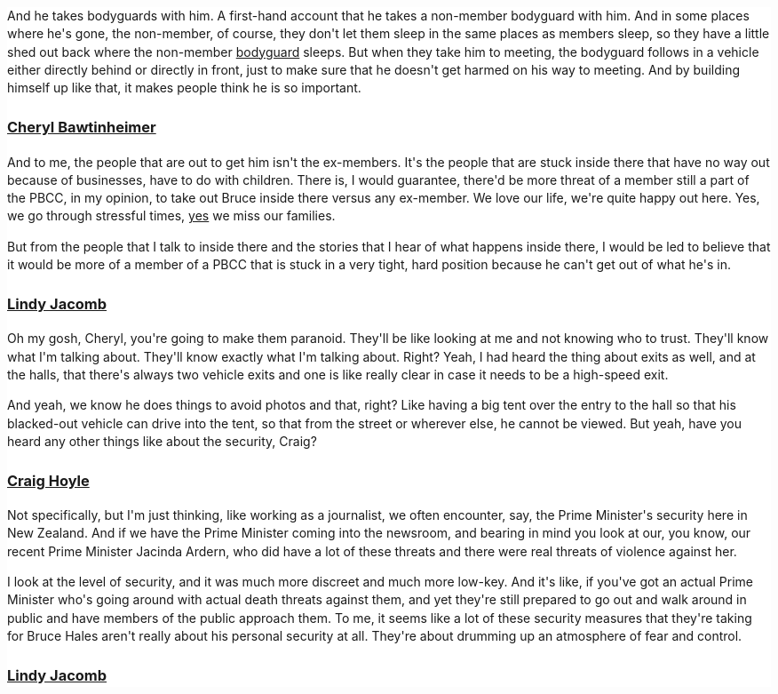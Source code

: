 And he takes bodyguards with him. A first-hand account that he takes a non-member bodyguard with him. And in some places where he's gone, the non-member, of course, they don't let them sleep in the same places as members sleep, so they have a little shed out back where the non-member [bodyguard](https://www.youtube.com/watch?v=ynNxoAcqohk&t=2738s) sleeps. But when they take him to meeting, the bodyguard follows in a vehicle either directly behind or directly in front, just to make sure that he doesn't get harmed on his way to meeting. And by building himself up like that, it makes people think he is so important.

### [**Cheryl Bawtinheimer**](https://www.youtube.com/watch?v=ynNxoAcqohk&t=2754s)

And to me, the people that are out to get him isn't the ex-members. It's the people that are stuck inside there that have no way out because of businesses, have to do with children. There is, I would guarantee, there'd be more threat of a member still a part of the PBCC, in my opinion, to take out Bruce inside there versus any ex-member. We love our life, we're quite happy out here. Yes, we go through stressful times, [yes](https://www.youtube.com/watch?v=ynNxoAcqohk&t=2785s) we miss our families.

But from the people that I talk to inside there and the stories that I hear of what happens inside there, I would be led to believe that it would be more of a member of a PBCC that is stuck in a very tight, hard position because he can't get out of what he's in.

### [**Lindy Jacomb**](https://www.youtube.com/watch?v=ynNxoAcqohk&t=2800s)

Oh my gosh, Cheryl, you're going to make them paranoid. They'll be like looking at me and not knowing who to trust. They'll know what I'm talking about. They'll know exactly what I'm talking about. Right? Yeah, I had heard the thing about exits as well, and at the halls, that there's always two vehicle exits and one is like really clear in case it needs to be a high-speed exit.

And yeah, we know he does things to avoid photos and that, right? Like having a big tent over the entry to the hall so that his blacked-out vehicle can drive into the tent, so that from the street or wherever else, he cannot be viewed. But yeah, have you heard any other things like about the security, Craig?

### [**Craig Hoyle**](https://www.youtube.com/watch?v=ynNxoAcqohk&t=2844s)

Not specifically, but I'm just thinking, like working as a journalist, we often encounter, say, the Prime Minister's security here in New Zealand. And if we have the Prime Minister coming into the newsroom, and bearing in mind you look at our, you know, our recent Prime Minister Jacinda Ardern, who did have a lot of these threats and there were real threats of violence against her.

I look at the level of security, and it was much more discreet and much more low-key. And it's like, if you've got an actual Prime Minister who's going around with actual death threats against them, and yet they're still prepared to go out and walk around in public and have members of the public approach them. To me, it seems like a lot of these security measures that they're taking for Bruce Hales aren't really about his personal security at all. They're about drumming up an atmosphere of fear and control.

### [**Lindy Jacomb**](https://www.youtube.com/watch?v=ynNxoAcqohk&t=2900s)
